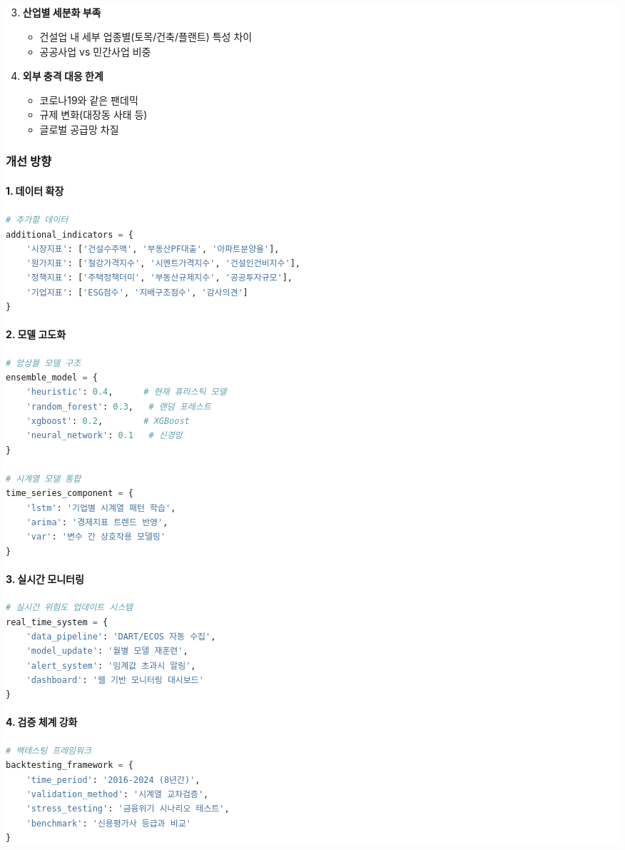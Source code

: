 3. **산업별 세분화 부족**
   - 건설업 내 세부 업종별(토목/건축/플랜트) 특성 차이
   - 공공사업 vs 민간사업 비중

4. **외부 충격 대응 한계**
   - 코로나19와 같은 팬데믹
   - 규제 변화(대장동 사태 등)
   - 글로벌 공급망 차질

### 개선 방향

#### 1. 데이터 확장
```python
# 추가할 데이터
additional_indicators = {
    '시장지표': ['건설수주액', '부동산PF대출', '아파트분양율'],
    '원가지표': ['철강가격지수', '시멘트가격지수', '건설인건비지수'],
    '정책지표': ['주택정책더미', '부동산규제지수', '공공투자규모'],
    '기업지표': ['ESG점수', '지배구조점수', '감사의견']
}
```

#### 2. 모델 고도화
```python
# 앙상블 모델 구조
ensemble_model = {
    'heuristic': 0.4,      # 현재 휴리스틱 모델
    'random_forest': 0.3,   # 랜덤 포레스트
    'xgboost': 0.2,        # XGBoost
    'neural_network': 0.1   # 신경망
}

# 시계열 모델 통합
time_series_component = {
    'lstm': '기업별 시계열 패턴 학습',
    'arima': '경제지표 트렌드 반영',
    'var': '변수 간 상호작용 모델링'
}
```

#### 3. 실시간 모니터링
```python
# 실시간 위험도 업데이트 시스템
real_time_system = {
    'data_pipeline': 'DART/ECOS 자동 수집',
    'model_update': '월별 모델 재훈련',
    'alert_system': '임계값 초과시 알림',
    'dashboard': '웹 기반 모니터링 대시보드'
}
```

#### 4. 검증 체계 강화
```python
# 백테스팅 프레임워크
backtesting_framework = {
    'time_period': '2016-2024 (8년간)',
    'validation_method': '시계열 교차검증',
    'stress_testing': '금융위기 시나리오 테스트',
    'benchmark': '신용평가사 등급과 비교'
}
```
